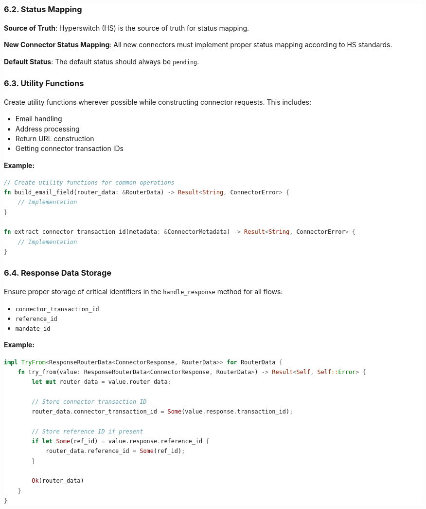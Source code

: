 ### 6.2. Status Mapping

**Source of Truth**: Hyperswitch (HS) is the source of truth for status mapping.

**New Connector Status Mapping**: All new connectors must implement proper status mapping according to HS standards.

**Default Status**: The default status should always be `pending`.

### 6.3. Utility Functions

Create utility functions wherever possible while constructing connector requests. This includes:

- Email handling
- Address processing
- Return URL construction
- Getting connector transaction IDs

**Example:**
```rust
// Create utility functions for common operations
fn build_email_field(router_data: &RouterData) -> Result<String, ConnectorError> {
    // Implementation
}

fn extract_connector_transaction_id(metadata: &ConnectorMetadata) -> Result<String, ConnectorError> {
    // Implementation
}
```

### 6.4. Response Data Storage

Ensure proper storage of critical identifiers in the `handle_response` method for all flows:

- `connector_transaction_id`
- `reference_id`
- `mandate_id`

**Example:**
```rust
impl TryFrom<ResponseRouterData<ConnectorResponse, RouterData>> for RouterData {
    fn try_from(value: ResponseRouterData<ConnectorResponse, RouterData>) -> Result<Self, Self::Error> {
        let mut router_data = value.router_data;
        
        // Store connector transaction ID
        router_data.connector_transaction_id = Some(value.response.transaction_id);
        
        // Store reference ID if present
        if let Some(ref_id) = value.response.reference_id {
            router_data.reference_id = Some(ref_id);
        }
        
        Ok(router_data)
    }
}
```
